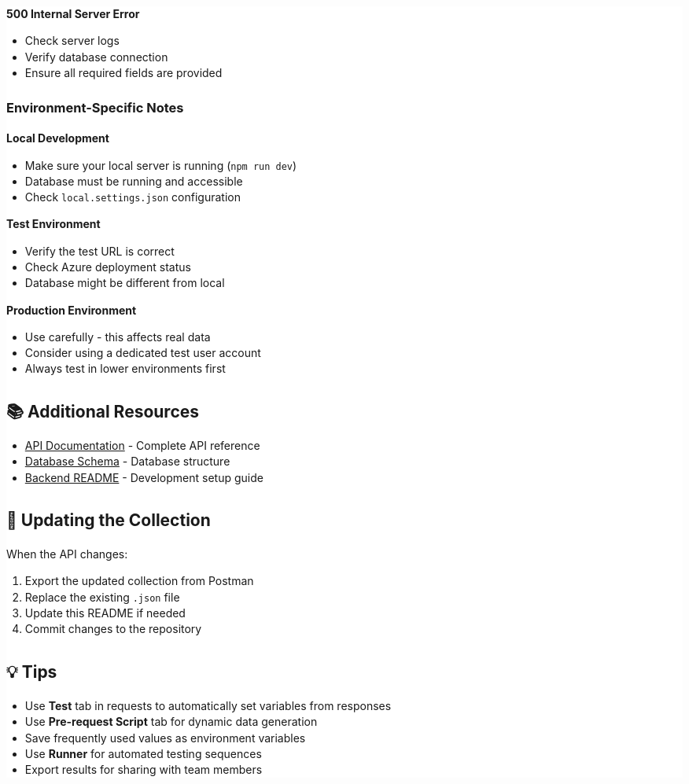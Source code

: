 **500 Internal Server Error**
- Check server logs
- Verify database connection
- Ensure all required fields are provided

### Environment-Specific Notes

**Local Development**
- Make sure your local server is running (`npm run dev`)
- Database must be running and accessible
- Check `local.settings.json` configuration

**Test Environment**
- Verify the test URL is correct
- Check Azure deployment status
- Database might be different from local

**Production Environment**
- Use carefully - this affects real data
- Consider using a dedicated test user account
- Always test in lower environments first

## 📚 Additional Resources

- [API Documentation](../docs/planning-api.md) - Complete API reference
- [Database Schema](../database/planning-schema.sql) - Database structure
- [Backend README](../README.md) - Development setup guide

## 🔄 Updating the Collection

When the API changes:
1. Export the updated collection from Postman
2. Replace the existing `.json` file
3. Update this README if needed
4. Commit changes to the repository

## 💡 Tips

- Use **Test** tab in requests to automatically set variables from responses
- Use **Pre-request Script** tab for dynamic data generation
- Save frequently used values as environment variables
- Use **Runner** for automated testing sequences
- Export results for sharing with team members
